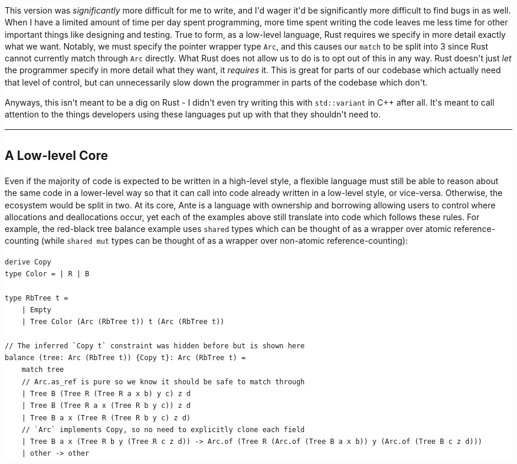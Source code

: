 This version was _significantly_ more difficult for me to write, and I'd wager it'd be significantly more difficult to find bugs in as well.
When I have a limited amount of time per day spent programming, more time spent writing the code leaves me less time for other important things like designing
and testing. True to form, as a low-level language, Rust requires we specify in more detail exactly what we want. Notably, we must specify
the pointer wrapper type `Arc`, and this causes our `match` to be split into 3 since Rust cannot currently match through `Arc` directly. What
Rust does not allow us to do is to opt out of this in any way. Rust doesn't just _let_ the programmer specify in more detail what they want,
it _requires_ it. This is great for parts of our codebase which actually need that level of control, but can unnecessarily slow down the programmer
in parts of the codebase which don't.

Anyways, this isn't meant to be a dig on Rust - I didn't even try writing this with `std::variant` in C++ after all. It's meant to call attention
to the things developers using these languages put up with that they shouldn't need to.

---

## A Low-level Core

Even if the majority of code is expected to be written in a high-level style, a flexible language must still
be able to reason about the same code in a lower-level way so that it can call into code already written
in a low-level style, or vice-versa. Otherwise, the ecosystem would be split in two. At its core, Ante is a
language with ownership and borrowing allowing users to control where allocations and deallocations occur, yet
each of the examples above still translate into code which follows these rules. For example,
the red-black tree balance example uses `shared` types which can be thought of as a wrapper over atomic reference-counting
(while `shared mut` types can be thought of as a wrapper over non-atomic reference-counting):

```ante
derive Copy
type Color = | R | B

type RbTree t =
    | Empty
    | Tree Color (Arc (RbTree t)) t (Arc (RbTree t))

// The inferred `Copy t` constraint was hidden before but is shown here
balance (tree: Arc (RbTree t)) {Copy t}: Arc (RbTree t) =
    match tree
    // Arc.as_ref is pure so we know it should be safe to match through
    | Tree B (Tree R (Tree R a x b) y c) z d
    | Tree B (Tree R a x (Tree R b y c)) z d
    | Tree B a x (Tree R (Tree R b y c) z d)
    // `Arc` implements Copy, so no need to explicitly clone each field
    | Tree B a x (Tree R b y (Tree R c z d)) -> Arc.of (Tree R (Arc.of (Tree B a x b)) y (Arc.of (Tree B c z d)))
    | other -> other
```
